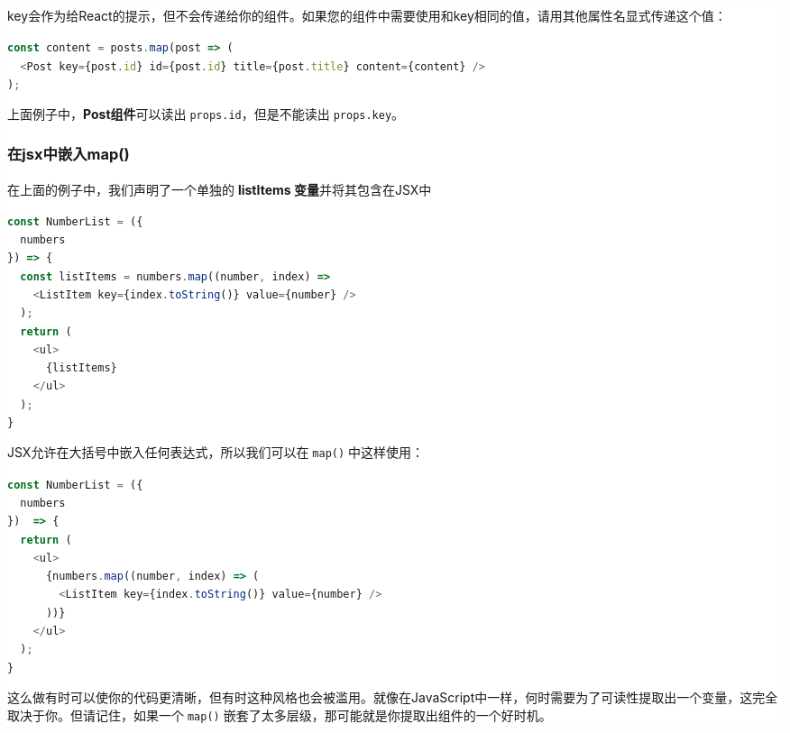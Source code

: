 key会作为给React的提示，但不会传递给你的组件。如果您的组件中需要使用和key相同的值，请用其他属性名显式传递这个值：

```js
const content = posts.map(post => (
  <Post key={post.id} id={post.id} title={post.title} content={content} />
);
```

上面例子中，**Post组件**可以读出 `props.id`，但是不能读出 `props.key`。

### 在jsx中嵌入map()

在上面的例子中，我们声明了一个单独的 **listItems 变量**并将其包含在JSX中

```js
const NumberList = ({
  numbers
}) => {
  const listItems = numbers.map((number, index) =>
    <ListItem key={index.toString()} value={number} />
  );
  return (
    <ul>
      {listItems}
    </ul>
  );
}
```

JSX允许在大括号中嵌入任何表达式，所以我们可以在 `map()` 中这样使用：

```js
const NumberList = ({
  numbers
})  => {
  return (
    <ul>
      {numbers.map((number, index) => (
        <ListItem key={index.toString()} value={number} />
      ))}
    </ul>
  );
}
```

这么做有时可以使你的代码更清晰，但有时这种风格也会被滥用。就像在JavaScript中一样，何时需要为了可读性提取出一个变量，这完全取决于你。但请记住，如果一个 `map()` 嵌套了太多层级，那可能就是你提取出组件的一个好时机。
